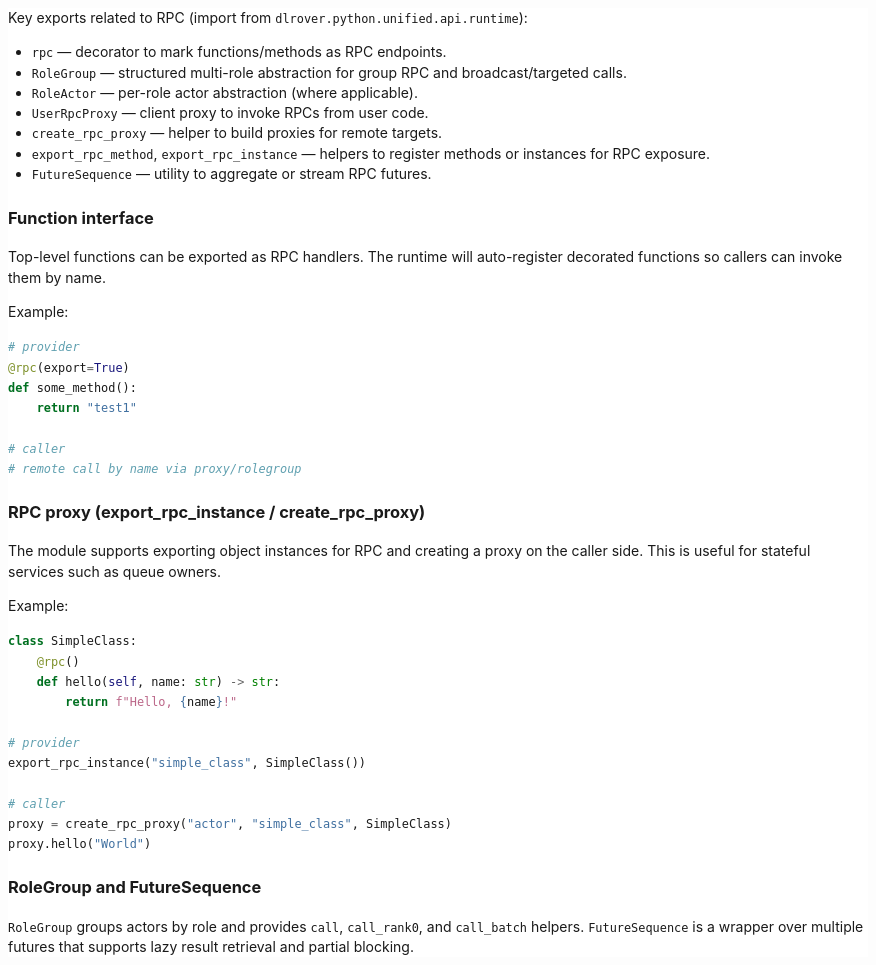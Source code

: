 Key exports related to RPC (import from
`dlrover.python.unified.api.runtime`):

- `rpc` — decorator to mark functions/methods as RPC endpoints.
- `RoleGroup` — structured multi-role abstraction for group RPC and
  broadcast/targeted calls.
- `RoleActor` — per-role actor abstraction (where applicable).
- `UserRpcProxy` — client proxy to invoke RPCs from user code.
- `create_rpc_proxy` — helper to build proxies for remote targets.
- `export_rpc_method`, `export_rpc_instance` — helpers to register
  methods or instances for RPC exposure.
- `FutureSequence` — utility to aggregate or stream RPC futures.

### Function interface

Top-level functions can be exported as RPC handlers. The runtime will
auto-register decorated functions so callers can invoke them by name.

Example:

```python
# provider
@rpc(export=True)
def some_method():
    return "test1"

# caller
# remote call by name via proxy/rolegroup
```

### RPC proxy (export_rpc_instance / create_rpc_proxy)

The module supports exporting object instances for RPC and creating a
proxy on the caller side. This is useful for stateful services such as
queue owners.

Example:

```python
class SimpleClass:
    @rpc()
    def hello(self, name: str) -> str:
        return f"Hello, {name}!"

# provider
export_rpc_instance("simple_class", SimpleClass())

# caller
proxy = create_rpc_proxy("actor", "simple_class", SimpleClass)
proxy.hello("World")
```

### RoleGroup and FutureSequence

`RoleGroup` groups actors by role and provides `call`, `call_rank0`, and
`call_batch` helpers. `FutureSequence` is a wrapper over multiple futures
that supports lazy result retrieval and partial blocking.
